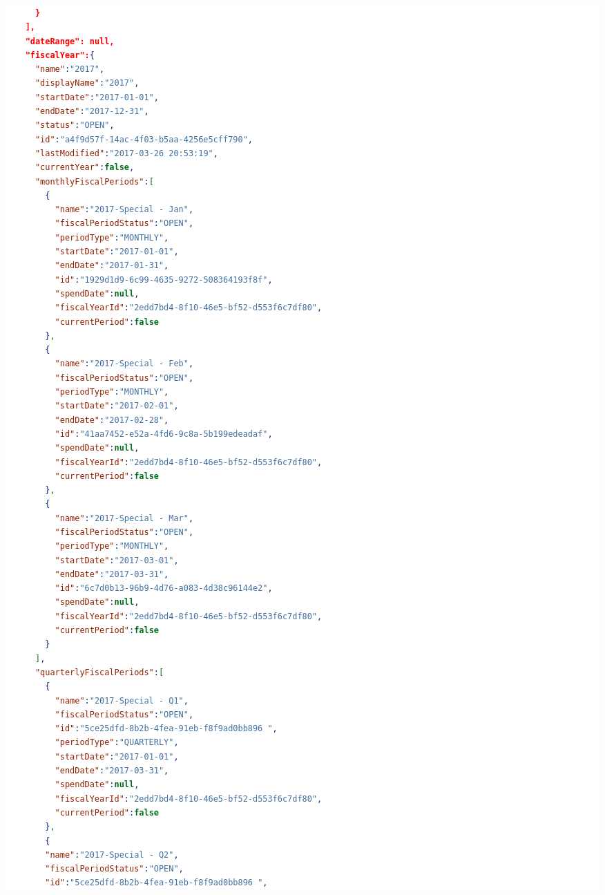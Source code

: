```json
      }
    ],
    "dateRange": null,
    "fiscalYear":{
      "name":"2017",
      "displayName":"2017",
      "startDate":"2017-01-01",
      "endDate":"2017-12-31",
      "status":"OPEN",
      "id":"a4f9d57f-14ac-4f03-b5aa-4256e5cff790",
      "lastModified":"2017-03-26 20:53:19",
      "currentYear":false,
      "monthlyFiscalPeriods":[
        {
          "name":"2017-Special - Jan",
          "fiscalPeriodStatus":"OPEN",
          "periodType":"MONTHLY",
          "startDate":"2017-01-01",
          "endDate":"2017-01-31",
          "id":"1929d1d9-6c99-4635-9272-508364193f8f",
          "spendDate":null,
          "fiscalYearId":"2edd7bd4-8f10-46e5-bf52-d553f6c7df80",
          "currentPeriod":false
        },
        {
          "name":"2017-Special - Feb",
          "fiscalPeriodStatus":"OPEN",
          "periodType":"MONTHLY",
          "startDate":"2017-02-01",
          "endDate":"2017-02-28",
          "id":"41aa7452-e52a-4fd6-9c8a-5b199edeadaf",
          "spendDate":null,
          "fiscalYearId":"2edd7bd4-8f10-46e5-bf52-d553f6c7df80",
          "currentPeriod":false
        },
        {
          "name":"2017-Special - Mar",
          "fiscalPeriodStatus":"OPEN",
          "periodType":"MONTHLY",
          "startDate":"2017-03-01",
          "endDate":"2017-03-31",
          "id":"6c7d0b13-96b9-4d76-a083-4d38c96144e2",
          "spendDate":null,
          "fiscalYearId":"2edd7bd4-8f10-46e5-bf52-d553f6c7df80",
          "currentPeriod":false
        }
      ],
      "quarterlyFiscalPeriods":[
        {
          "name":"2017-Special - Q1",
          "fiscalPeriodStatus":"OPEN",
          "id":"5ce25dfd-8b2b-4fea-91eb-f8f9ad0bb896 ",
          "periodType":"QUARTERLY",
          "startDate":"2017-01-01",
          "endDate":"2017-03-31",
          "spendDate":null,
          "fiscalYearId":"2edd7bd4-8f10-46e5-bf52-d553f6c7df80",
          "currentPeriod":false
        },
        {
        "name":"2017-Special - Q2",
        "fiscalPeriodStatus":"OPEN",
        "id":"5ce25dfd-8b2b-4fea-91eb-f8f9ad0bb896 ",
```